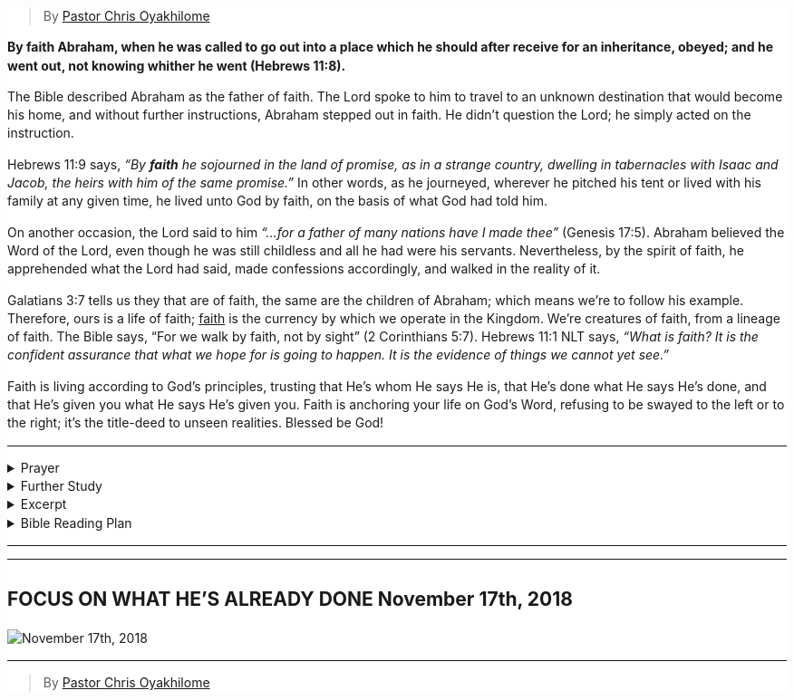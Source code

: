 >By [Pastor Chris Oyakhilome](https://rhapsodyofrealities.org/en/pastor-chris-oyakhilome)


**By faith Abraham, when he was called to go out into a place which he should after receive for an inheritance, obeyed; and he went out, not knowing whither he went (Hebrews 11:8\).**


The Bible described Abraham as the father of faith. The Lord spoke to him to travel to an unknown destination that would become his home, and without further instructions, Abraham stepped out in faith. He didn’t question the Lord; he simply acted on the instruction.


Hebrews 11:9 says, *“By* ***faith*** *he sojourned in the land of promise, as in a strange country, dwelling in tabernacles with Isaac and Jacob, the heirs with him of the same promise.”* In other words, as he journeyed, wherever he pitched his tent or lived with his family at any given time, he lived unto God by faith, on the basis of what God had told him. 


On another occasion, the Lord said to him *“…for a father of many nations have I made thee”* (Genesis 17:5\). Abraham believed the Word of the Lord, even though he was still childless and all he had were his servants. Nevertheless, by the spirit of faith, he apprehended what the Lord had said, made confessions accordingly, and walked in the reality of it. 


Galatians 3:7 tells us they that are of faith, the same are the children of Abraham; which means we’re to follow his example. Therefore, ours is a life of faith; [faith](http://pcdl.co) is the currency by which we operate in the Kingdom. We’re creatures of faith, from a lineage of faith. The Bible says, “For we walk by faith, not by sight” (2 Corinthians 5:7\). Hebrews 11:1 NLT says, *“What is faith? It is the confident assurance that what we hope for is going to happen. It is the evidence of things we cannot yet see.”*


Faith is living according to God’s principles, trusting that He’s whom He says He is, that He’s done what He says He’s done, and that He’s given you what He says He’s given you. Faith is anchoring your life on God’s Word, refusing to be swayed to the left or to the right; it’s the title\-deed to unseen realities. Blessed be God!




---  
<details><summary>Prayer</summary></details>

<details><summary>Further Study</summary></details>

<details><summary>Excerpt</summary></details>

<details><summary>Bible Reading Plan</summary></details>

---
---

## FOCUS ON WHAT HE’S ALREADY DONE November 17th, 2018
![November 17th, 2018](https://prayer.rhapsodyofrealities.org/admin-dashboard/rhapsody_images/Rhapsody-November%2017.jpg)

 ---

>By [Pastor Chris Oyakhilome](https://rhapsodyofrealities.org/en/pastor-chris-oyakhilome)

